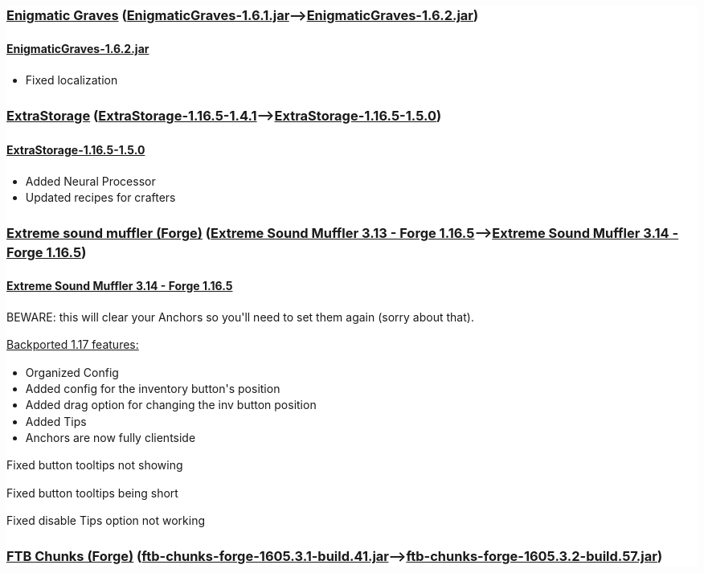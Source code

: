 ### [Enigmatic Graves](https://www.curseforge.com/minecraft/mc-mods/enigmatic-graves) ([EnigmaticGraves-1.6.1.jar](https://www.curseforge.com/minecraft/mc-mods/enigmatic-graves/files/3421782)⟶[EnigmaticGraves-1.6.2.jar](https://www.curseforge.com/minecraft/mc-mods/enigmatic-graves/files/3451336))

#### [EnigmaticGraves-1.6.2.jar](https://www.curseforge.com/minecraft/mc-mods/enigmatic-graves/files/3451336)

* Fixed localization

### [ExtraStorage](https://www.curseforge.com/minecraft/mc-mods/extrastorage) ([ExtraStorage-1.16.5-1.4.1](https://www.curseforge.com/minecraft/mc-mods/extrastorage/files/3336746)⟶[ExtraStorage-1.16.5-1.5.0](https://www.curseforge.com/minecraft/mc-mods/extrastorage/files/3443945))

#### [ExtraStorage-1.16.5-1.5.0](https://www.curseforge.com/minecraft/mc-mods/extrastorage/files/3443945)

* Added Neural Processor
* Updated recipes for crafters

### [Extreme sound muffler (Forge)](https://www.curseforge.com/minecraft/mc-mods/extreme-sound-muffler) ([Extreme Sound Muffler 3.13 - Forge 1.16.5](https://www.curseforge.com/minecraft/mc-mods/extreme-sound-muffler/files/3345051)⟶[Extreme Sound Muffler 3.14 - Forge 1.16.5](https://www.curseforge.com/minecraft/mc-mods/extreme-sound-muffler/files/3462084))

#### [Extreme Sound Muffler 3.14 - Forge 1.16.5](https://www.curseforge.com/minecraft/mc-mods/extreme-sound-muffler/files/3462084)

BEWARE: this will clear your Anchors so you'll need to set them again (sorry about that).

[Backported 1.17 features:](https://github.com/LeoBeliik/ExtremeSoundMuffler/commit/093bfbc4a54a4cba49367652c9ec42a8461c03da)

* Organized Config
* Added config for the inventory button's position
* Added drag option for changing the inv button position
* Added Tips
* Anchors are now fully clientside

Fixed button tooltips not showing

Fixed button tooltips being short

Fixed disable Tips option not working

### [FTB Chunks (Forge)](https://www.curseforge.com/minecraft/mc-mods/ftb-chunks-forge) ([ftb-chunks-forge-1605.3.1-build.41.jar](https://www.curseforge.com/minecraft/mc-mods/ftb-chunks-forge/files/3409573)⟶[ftb-chunks-forge-1605.3.2-build.57.jar](https://www.curseforge.com/minecraft/mc-mods/ftb-chunks-forge/files/3466965))
